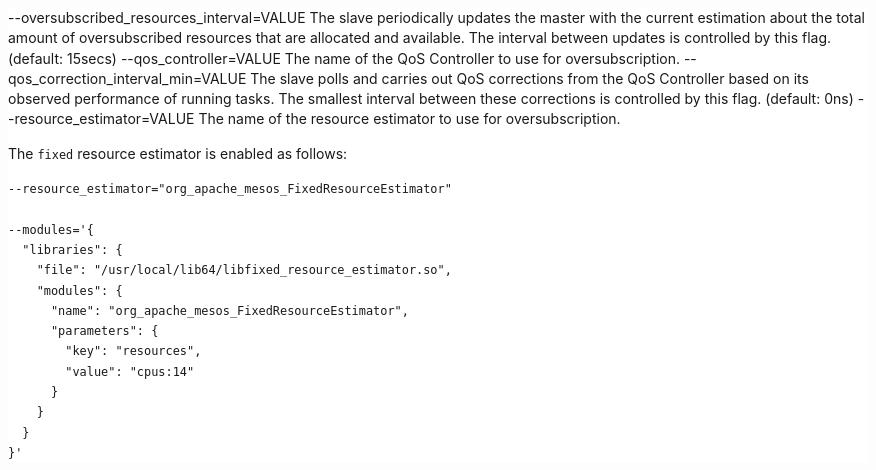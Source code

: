   <tr>
    <td>
      --oversubscribed_resources_interval=VALUE
    </td>
    <td>
      The slave periodically updates the master with the current estimation
about the total amount of oversubscribed resources that are allocated and
available. The interval between updates is controlled by this flag. (default:
15secs)
    </td>
  </tr>

  <tr>
    <td>
      --qos_controller=VALUE
    </td>
    <td>
      The name of the QoS Controller to use for oversubscription.
    </td>
  </tr>

  <tr>
    <td>
      --qos_correction_interval_min=VALUE
    </td>
    <td>
      The slave polls and carries out QoS corrections from the QoS Controller
based on its observed performance of running tasks. The smallest interval
between these corrections is controlled by this flag. (default: 0ns)
    </td>
  </tr>

  <tr>
    <td>
      --resource_estimator=VALUE
    </td>
    <td>
      The name of the resource estimator to use for oversubscription.
    </td>
  </tr>

</table>

The `fixed` resource estimator is enabled as follows:

```
--resource_estimator="org_apache_mesos_FixedResourceEstimator"

--modules='{
  "libraries": {
    "file": "/usr/local/lib64/libfixed_resource_estimator.so",
    "modules": {
      "name": "org_apache_mesos_FixedResourceEstimator",
      "parameters": {
        "key": "resources",
        "value": "cpus:14"
      }
    }
  }
}'
```
